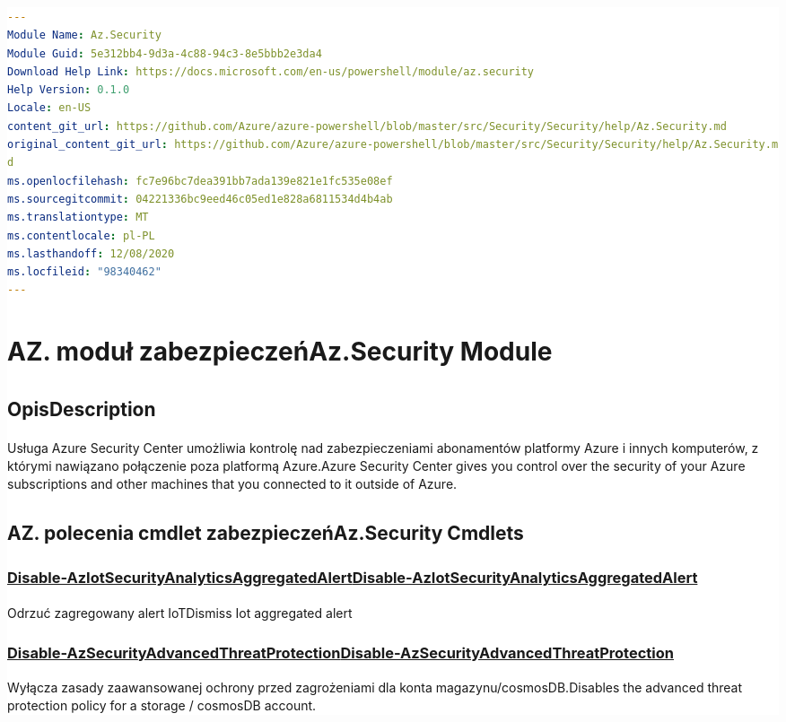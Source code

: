 ```yaml
---
Module Name: Az.Security
Module Guid: 5e312bb4-9d3a-4c88-94c3-8e5bbb2e3da4
Download Help Link: https://docs.microsoft.com/en-us/powershell/module/az.security
Help Version: 0.1.0
Locale: en-US
content_git_url: https://github.com/Azure/azure-powershell/blob/master/src/Security/Security/help/Az.Security.md
original_content_git_url: https://github.com/Azure/azure-powershell/blob/master/src/Security/Security/help/Az.Security.md
ms.openlocfilehash: fc7e96bc7dea391bb7ada139e821e1fc535e08ef
ms.sourcegitcommit: 04221336bc9eed46c05ed1e828a6811534d4b4ab
ms.translationtype: MT
ms.contentlocale: pl-PL
ms.lasthandoff: 12/08/2020
ms.locfileid: "98340462"
---
```

# <span data-ttu-id="8ea62-101">AZ. moduł zabezpieczeń</span><span class="sxs-lookup"><span data-stu-id="8ea62-101">Az.Security Module</span></span>
## <span data-ttu-id="8ea62-102">Opis</span><span class="sxs-lookup"><span data-stu-id="8ea62-102">Description</span></span>
<span data-ttu-id="8ea62-103">Usługa Azure Security Center umożliwia kontrolę nad zabezpieczeniami abonamentów platformy Azure i innych komputerów, z którymi nawiązano połączenie poza platformą Azure.</span><span class="sxs-lookup"><span data-stu-id="8ea62-103">Azure Security Center gives you control over the security of your Azure subscriptions and other machines that you connected to it outside of Azure.</span></span>

## <span data-ttu-id="8ea62-104">AZ. polecenia cmdlet zabezpieczeń</span><span class="sxs-lookup"><span data-stu-id="8ea62-104">Az.Security Cmdlets</span></span>
### [<span data-ttu-id="8ea62-105">Disable-AzIotSecurityAnalyticsAggregatedAlert</span><span class="sxs-lookup"><span data-stu-id="8ea62-105">Disable-AzIotSecurityAnalyticsAggregatedAlert</span></span>](Disable-AzIotSecurityAnalyticsAggregatedAlert.md)
<span data-ttu-id="8ea62-106">Odrzuć zagregowany alert IoT</span><span class="sxs-lookup"><span data-stu-id="8ea62-106">Dismiss Iot aggregated alert</span></span>

### [<span data-ttu-id="8ea62-107">Disable-AzSecurityAdvancedThreatProtection</span><span class="sxs-lookup"><span data-stu-id="8ea62-107">Disable-AzSecurityAdvancedThreatProtection</span></span>](Disable-AzSecurityAdvancedThreatProtection.md)
<span data-ttu-id="8ea62-108">Wyłącza zasady zaawansowanej ochrony przed zagrożeniami dla konta magazynu/cosmosDB.</span><span class="sxs-lookup"><span data-stu-id="8ea62-108">Disables the advanced threat protection policy for a storage / cosmosDB account.</span></span>
